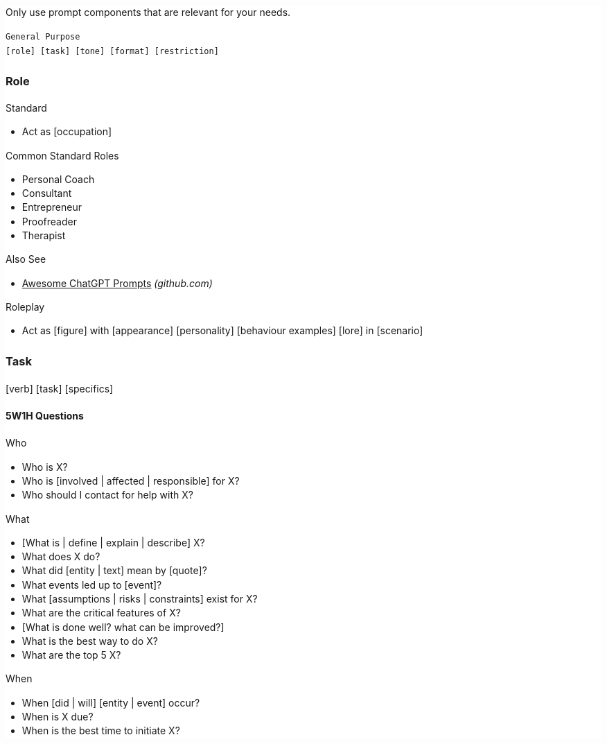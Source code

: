 Only use prompt components that are relevant for your needs.

```
General Purpose
[role] [task] [tone] [format] [restriction]
```

### Role

Standard

- Act as [occupation]

Common Standard Roles

- Personal Coach
- Consultant
- Entrepreneur
- Proofreader
- Therapist

Also See

- [Awesome ChatGPT Prompts](https://github.com/f/awesome-chatgpt-prompts) _(github.com)_

Roleplay

- Act as [figure] with [appearance] [personality] [behaviour examples] [lore] in [scenario]

### Task

[verb] [task] [specifics]

#### 5W1H Questions

Who

- Who is X?
- Who is [involved | affected | responsible] for X?
- Who should I contact for help with X?

What

- [What is | define | explain | describe] X?
- What does X do?
- What did [entity | text] mean by [quote]?
- What events led up to [event]?
- What [assumptions | risks | constraints] exist for X?
- What are the critical features of X?
- [What is done well? what can be improved?]
- What is the best way to do X?
- What are the top 5 X?

When

- When [did | will] [entity | event] occur?
- When is X due?
- When is the best time to initiate X?
